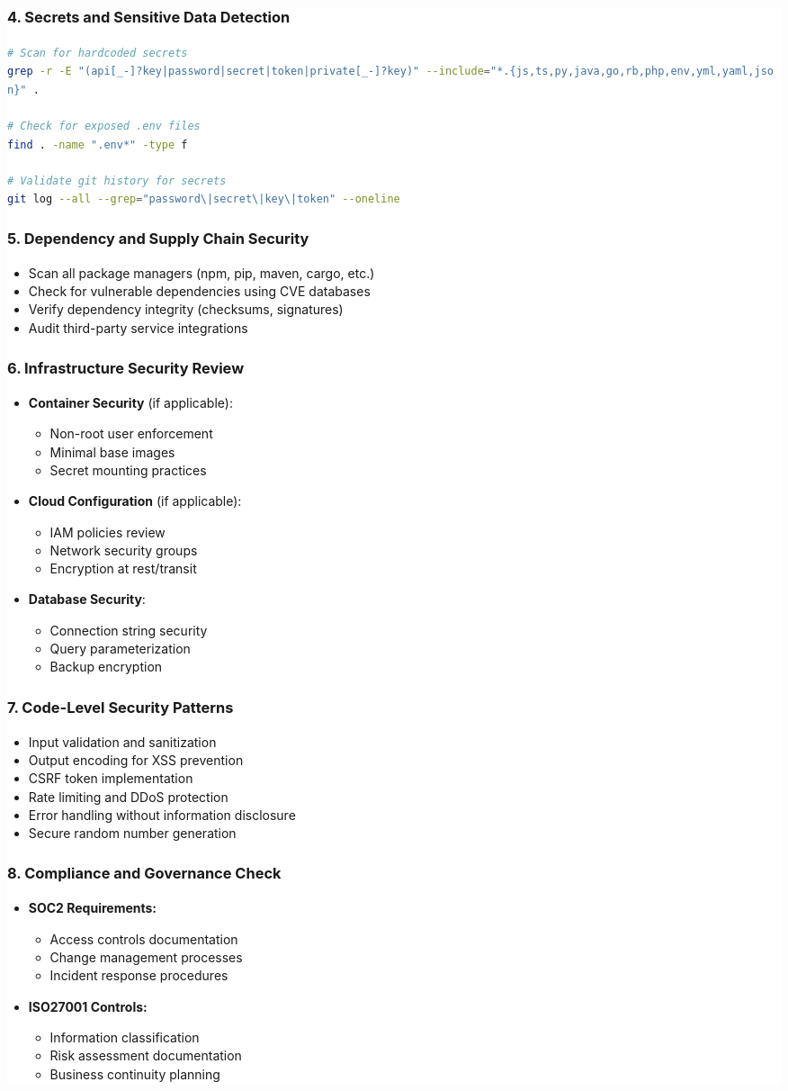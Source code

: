 ### 4. Secrets and Sensitive Data Detection
```bash
# Scan for hardcoded secrets
grep -r -E "(api[_-]?key|password|secret|token|private[_-]?key)" --include="*.{js,ts,py,java,go,rb,php,env,yml,yaml,json}" .

# Check for exposed .env files
find . -name ".env*" -type f

# Validate git history for secrets
git log --all --grep="password\|secret\|key\|token" --oneline
```

### 5. Dependency and Supply Chain Security
- Scan all package managers (npm, pip, maven, cargo, etc.)
- Check for vulnerable dependencies using CVE databases
- Verify dependency integrity (checksums, signatures)
- Audit third-party service integrations

### 6. Infrastructure Security Review
- **Container Security** (if applicable):
  - Non-root user enforcement
  - Minimal base images
  - Secret mounting practices

- **Cloud Configuration** (if applicable):
  - IAM policies review
  - Network security groups
  - Encryption at rest/transit

- **Database Security**:
  - Connection string security
  - Query parameterization
  - Backup encryption

### 7. Code-Level Security Patterns
- Input validation and sanitization
- Output encoding for XSS prevention
- CSRF token implementation
- Rate limiting and DDoS protection
- Error handling without information disclosure
- Secure random number generation

### 8. Compliance and Governance Check
- **SOC2 Requirements:**
  - Access controls documentation
  - Change management processes
  - Incident response procedures

- **ISO27001 Controls:**
  - Information classification
  - Risk assessment documentation
  - Business continuity planning
